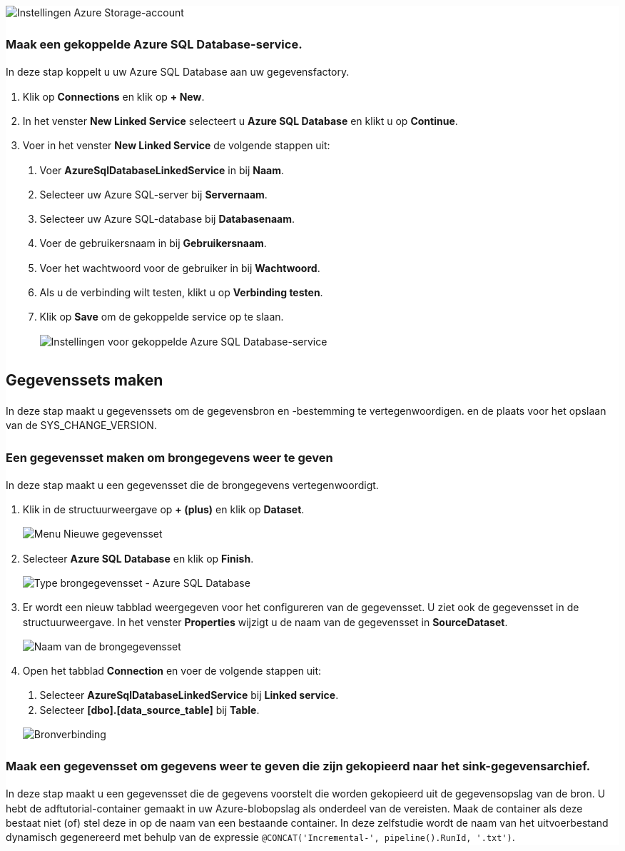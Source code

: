    ![Instellingen Azure Storage-account](./media/tutorial-incremental-copy-change-tracking-feature-portal/azure-storage-linked-service-settings.png)


### <a name="create-azure-sql-database-linked-service"></a>Maak een gekoppelde Azure SQL Database-service.
In deze stap koppelt u uw Azure SQL Database aan uw gegevensfactory.

1. Klik op **Connections** en klik op **+ New**.
2. In het venster **New Linked Service** selecteert u **Azure SQL Database** en klikt u op **Continue**. 
3. Voer in het venster **New Linked Service** de volgende stappen uit: 

    1. Voer **AzureSqlDatabaseLinkedService** in bij **Naam**. 
    2. Selecteer uw Azure SQL-server bij **Servernaam**.
    4. Selecteer uw Azure SQL-database bij **Databasenaam**. 
    5. Voer de gebruikersnaam in bij **Gebruikersnaam**. 
    6. Voer het wachtwoord voor de gebruiker in bij **Wachtwoord**. 
    7. Als u de verbinding wilt testen, klikt u op **Verbinding testen**.
    8. Klik op **Save** om de gekoppelde service op te slaan. 
    
       ![Instellingen voor gekoppelde Azure SQL Database-service](./media/tutorial-incremental-copy-change-tracking-feature-portal/azure-sql-database-linked-service-settings.png)

## <a name="create-datasets"></a>Gegevenssets maken
In deze stap maakt u gegevenssets om de gegevensbron en -bestemming te vertegenwoordigen. en de plaats voor het opslaan van de SYS_CHANGE_VERSION.

### <a name="create-a-dataset-to-represent-source-data"></a>Een gegevensset maken om brongegevens weer te geven 
In deze stap maakt u een gegevensset die de brongegevens vertegenwoordigt. 

1. Klik in de structuurweergave op **+ (plus)** en klik op **Dataset**. 

   ![Menu Nieuwe gegevensset](./media/tutorial-incremental-copy-change-tracking-feature-portal/new-dataset-menu.png)
2. Selecteer **Azure SQL Database** en klik op **Finish**. 

   ![Type brongegevensset - Azure SQL Database](./media/tutorial-incremental-copy-change-tracking-feature-portal/select-azure-sql-database.png)
3. Er wordt een nieuw tabblad weergegeven voor het configureren van de gegevensset. U ziet ook de gegevensset in de structuurweergave. In het venster **Properties** wijzigt u de naam van de gegevensset in **SourceDataset**.

   ![Naam van de brongegevensset](./media/tutorial-incremental-copy-change-tracking-feature-portal/source-dataset-name.png)    
4. Open het tabblad **Connection** en voer de volgende stappen uit: 
    
    1. Selecteer **AzureSqlDatabaseLinkedService** bij **Linked service**. 
    2. Selecteer **[dbo].[data_source_table]** bij **Table**. 

   ![Bronverbinding](./media/tutorial-incremental-copy-change-tracking-feature-portal/source-dataset-connection.png)

### <a name="create-a-dataset-to-represent-data-copied-to-sink-data-store"></a>Maak een gegevensset om gegevens weer te geven die zijn gekopieerd naar het sink-gegevensarchief. 
In deze stap maakt u een gegevensset die de gegevens voorstelt die worden gekopieerd uit de gegevensopslag van de bron. U hebt de adftutorial-container gemaakt in uw Azure-blobopslag als onderdeel van de vereisten. Maak de container als deze bestaat niet (of) stel deze in op de naam van een bestaande container. In deze zelfstudie wordt de naam van het uitvoerbestand dynamisch gegenereerd met behulp van de expressie `@CONCAT('Incremental-', pipeline().RunId, '.txt')`.
